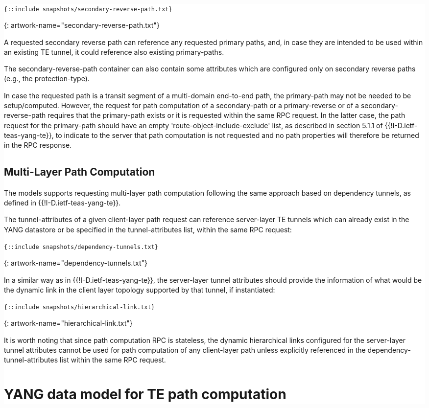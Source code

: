 ~~~~ ascii-art
{::include snapshots/secondary-reverse-path.txt}
~~~~
{: artwork-name="secondary-reverse-path.txt"}

   A requested secondary reverse path can reference any requested
   primary paths, and, in case they are intended to be used within an
   existing TE tunnel, it could reference also existing primary-paths.

   The secondary-reverse-path container can also contain some attributes
   which are configured only on secondary reverse paths (e.g., the
   protection-type).

   In case the requested path is a transit segment of a multi-domain
   end-to-end path, the primary-path may not be needed to be
   setup/computed. However, the request for path computation of a
   secondary-path or a primary-reverse or of a secondary-reverse-path
   requires that the primary-path exists or it is requested within the
   same RPC request. In the latter case, the path request for the
   primary-path should have an empty 'route-object-include-exclude' list,
   as described in section 5.1.1 of {{!I-D.ietf-teas-yang-te}}, to indicate to the server that
   path computation is not requested and no path properties will
   therefore be returned in the RPC response.

## Multi-Layer Path Computation

   The models supports requesting multi-layer path computation following
   the same approach based on dependency tunnels, as defined in {{!I-D.ietf-teas-yang-te}}.

   The tunnel-attributes of a given client-layer path request can
   reference server-layer TE tunnels which can already exist in the YANG
   datastore or be specified in the tunnel-attributes list, within the
   same RPC request:

~~~~ ascii-art
{::include snapshots/dependency-tunnels.txt}
~~~~
{: artwork-name="dependency-tunnels.txt"}

   In a similar way as in {{!I-D.ietf-teas-yang-te}}, the server-layer tunnel
   attributes should provide the information of what would be the
   dynamic link in the client layer topology supported by that tunnel,
   if instantiated:

~~~~ ascii-art
{::include snapshots/hierarchical-link.txt}
~~~~
{: artwork-name="hierarchical-link.txt"}

   It is worth noting that since path computation RPC is stateless, the
   dynamic hierarchical links configured for the server-layer tunnel
   attributes cannot be used for path computation of any client-layer
   path unless explicitly referenced in the dependency-tunnel-attributes
   list within the same RPC request.

# YANG data model for TE path computation
